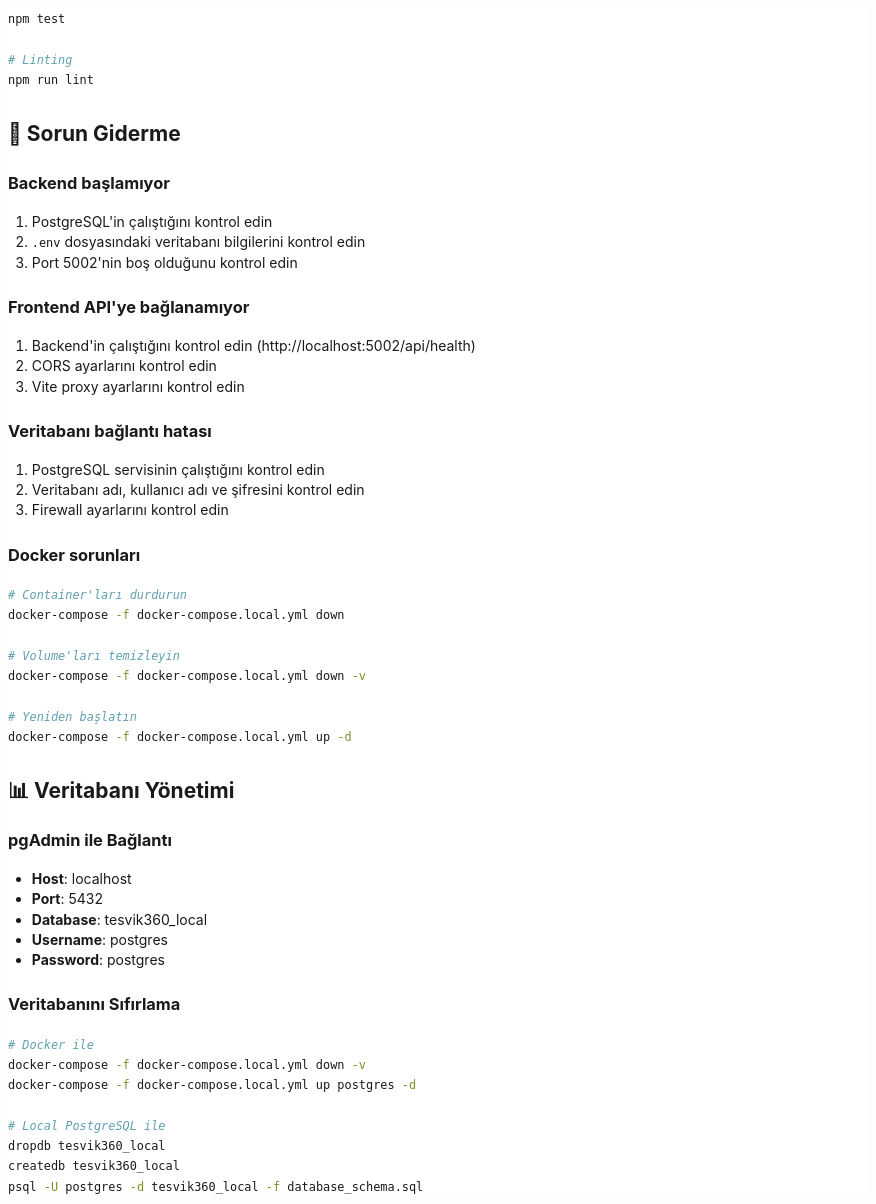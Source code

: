 ```bash
npm test

# Linting
npm run lint
```

## 🐛 Sorun Giderme

### Backend başlamıyor
1. PostgreSQL'in çalıştığını kontrol edin
2. `.env` dosyasındaki veritabanı bilgilerini kontrol edin
3. Port 5002'nin boş olduğunu kontrol edin

### Frontend API'ye bağlanamıyor
1. Backend'in çalıştığını kontrol edin (http://localhost:5002/api/health)
2. CORS ayarlarını kontrol edin
3. Vite proxy ayarlarını kontrol edin

### Veritabanı bağlantı hatası
1. PostgreSQL servisinin çalıştığını kontrol edin
2. Veritabanı adı, kullanıcı adı ve şifresini kontrol edin
3. Firewall ayarlarını kontrol edin

### Docker sorunları
```bash
# Container'ları durdurun
docker-compose -f docker-compose.local.yml down

# Volume'ları temizleyin
docker-compose -f docker-compose.local.yml down -v

# Yeniden başlatın
docker-compose -f docker-compose.local.yml up -d
```

## 📊 Veritabanı Yönetimi

### pgAdmin ile Bağlantı
- **Host**: localhost
- **Port**: 5432
- **Database**: tesvik360_local
- **Username**: postgres
- **Password**: postgres

### Veritabanını Sıfırlama
```bash
# Docker ile
docker-compose -f docker-compose.local.yml down -v
docker-compose -f docker-compose.local.yml up postgres -d

# Local PostgreSQL ile
dropdb tesvik360_local
createdb tesvik360_local
psql -U postgres -d tesvik360_local -f database_schema.sql
```
